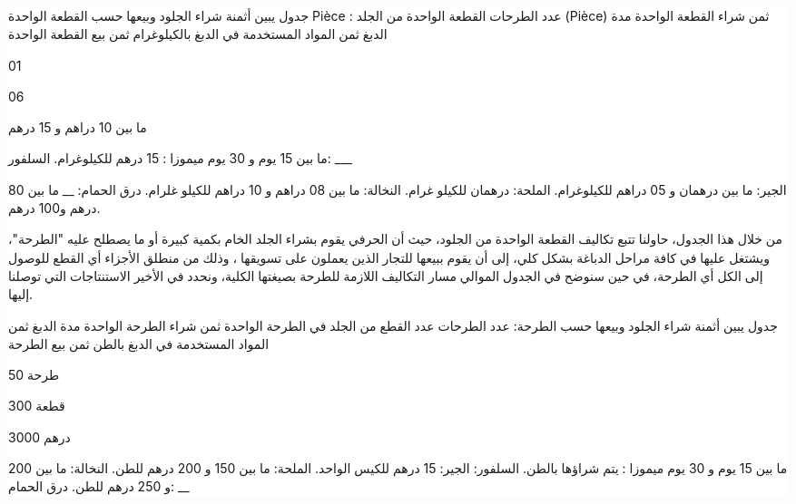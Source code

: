 

جدول يبين أثمنة شراء الجلود وبيعها حسب القطعة الواحدة Pièce  :
عدد الطرحات	القطعة الواحدة من الجلد (Pièce)	ثمن شراء القطعة الواحدة	مدة الدبغ	ثمن المواد المستخدمة في الدبغ
بالكيلوغرام	ثمن بيع القطعة الواحدة




 01	



06




	


ما بين 10 دراهم و 15 درهم	


ما بين 15 يوم و 30 يوم	ميموزا :
 15 درهم للكيلوغرام.
السلفور:  ___

الجير: ما بين درهمان و 05 دراهم للكيلوغرام.
الملحة: درهمان للكيلو غرام.
النخالة: ما بين 08 دراهم و 10 دراهم للكيلو غلرام.
درق الحمام: __
	ما بين 80 درهم و100 درهم.

   من خلال هذا الجدول، حاولنا تتبع تكاليف القطعة الواحدة من الجلود، حيث أن الحرفي يقوم بشراء الجلد الخام بكمية كبيرة أو ما يصطلح عليه "الطرحة"، ويشتغل عليها في كافة مراحل الدباغة بشكل كلي، إلى أن يقوم ببيعها للتجار الذين يعملون على تسويقها ، وذلك من منطلق الأجزاء أي القطع للوصول إلى الكل أي الطرحة، في حين سنوضح  في الجدول الموالي مسار التكاليف اللازمة للطرحة بصيغتها الكلية، ونحدد في الأخير الاستنتاجات التي توصلنا إليها.


جدول يبين أثمنة شراء الجلود وبيعها حسب الطرحة:
عدد الطرحات	عدد القطع من الجلد في الطرحة الواحدة	ثمن شراء الطرحة الواحدة	مدة الدبغ	ثمن المواد المستخدمة في الدبغ
بالطن	ثمن بيع الطرحة 




50 طرحة	



300 قطعة	



3000 درهم	



ما بين 15 يوم و 30 يوم	ميموزا  :
 يتم شراؤها بالطن.
السلفور: 
الجير: 15 درهم للكيس الواحد.
الملحة: ما بين 150 و 200 درهم للطن.
النخالة: ما بين 200 و 250 درهم للطن.
درق الحمام: __
	